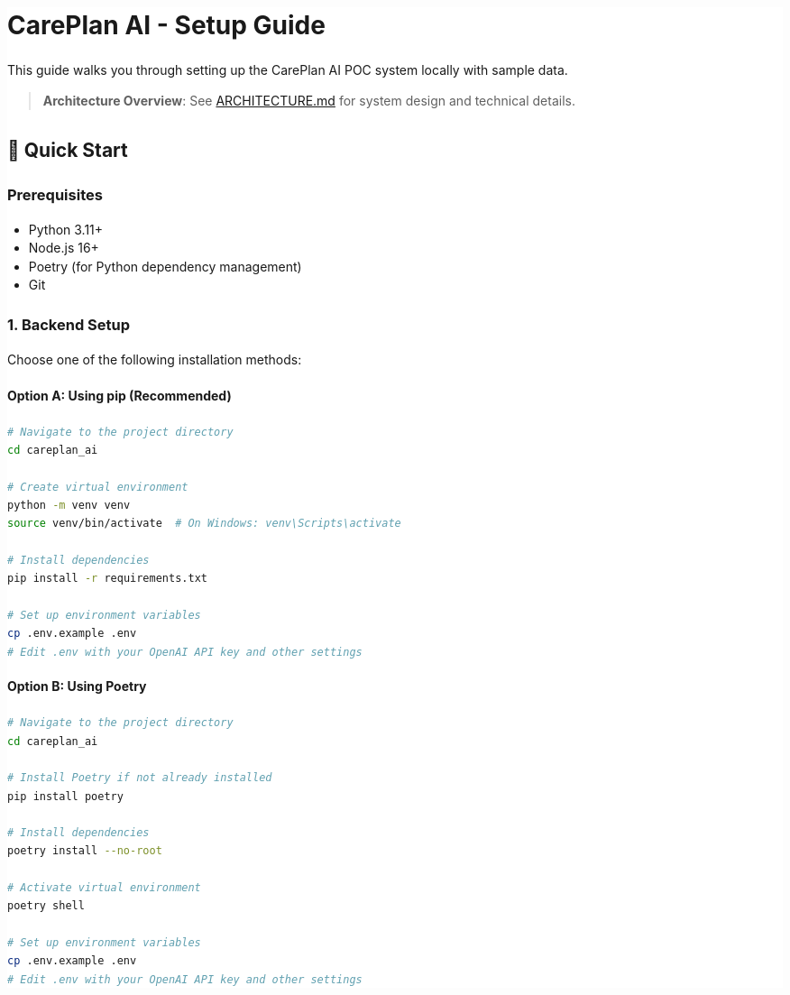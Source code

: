 # CarePlan AI - Setup Guide

This guide walks you through setting up the CarePlan AI POC system locally with sample data.

> **Architecture Overview**: See [ARCHITECTURE.md](ARCHITECTURE.md) for system design and technical details.

## 🚀 Quick Start

### Prerequisites
- Python 3.11+
- Node.js 16+
- Poetry (for Python dependency management)
- Git

### 1. Backend Setup

Choose one of the following installation methods:

#### Option A: Using pip (Recommended)
```bash
# Navigate to the project directory
cd careplan_ai

# Create virtual environment
python -m venv venv
source venv/bin/activate  # On Windows: venv\Scripts\activate

# Install dependencies
pip install -r requirements.txt

# Set up environment variables
cp .env.example .env
# Edit .env with your OpenAI API key and other settings
```

#### Option B: Using Poetry
```bash
# Navigate to the project directory
cd careplan_ai

# Install Poetry if not already installed
pip install poetry

# Install dependencies
poetry install --no-root

# Activate virtual environment
poetry shell

# Set up environment variables
cp .env.example .env
# Edit .env with your OpenAI API key and other settings
```

